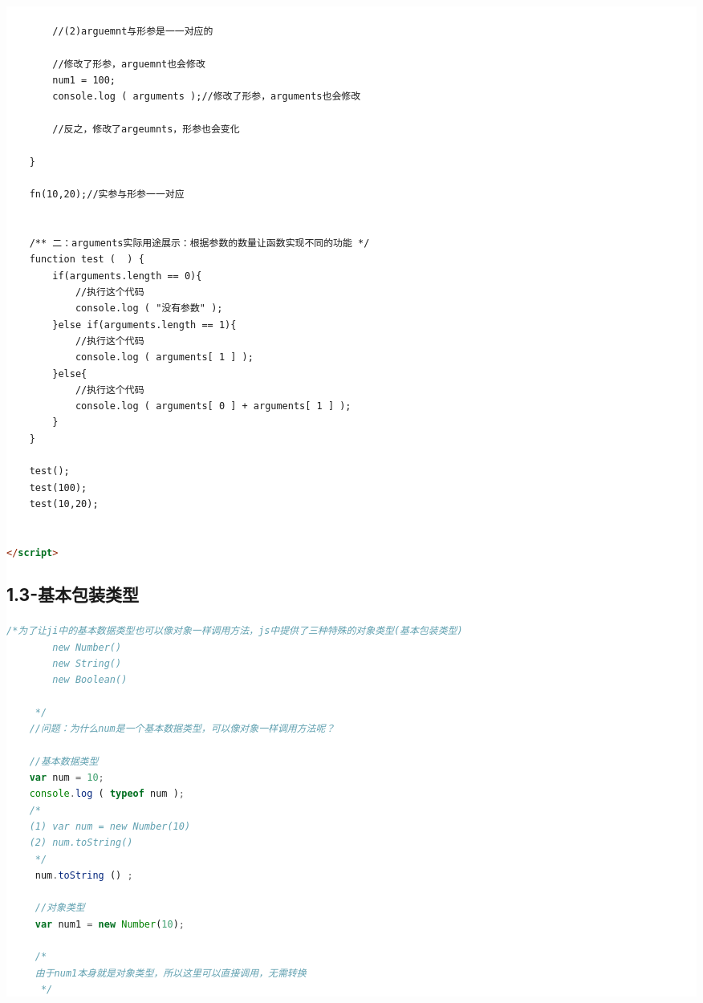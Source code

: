 ```html

        //(2)arguemnt与形参是一一对应的

        //修改了形参，arguemnt也会修改
        num1 = 100;
        console.log ( arguments );//修改了形参，arguments也会修改

        //反之，修改了argeumnts，形参也会变化

    }

    fn(10,20);//实参与形参一一对应


    /** 二：arguments实际用途展示：根据参数的数量让函数实现不同的功能 */
    function test (  ) {
        if(arguments.length == 0){
            //执行这个代码
            console.log ( "没有参数" );
        }else if(arguments.length == 1){
            //执行这个代码
            console.log ( arguments[ 1 ] );
        }else{
            //执行这个代码
            console.log ( arguments[ 0 ] + arguments[ 1 ] );
        }
    }

    test();
    test(100);
    test(10,20);


</script>
```



## 1.3-基本包装类型

```javascript
/*为了让ji中的基本数据类型也可以像对象一样调用方法，js中提供了三种特殊的对象类型(基本包装类型)
        new Number()
        new String()
        new Boolean()

     */
    //问题：为什么num是一个基本数据类型，可以像对象一样调用方法呢？

    //基本数据类型
    var num = 10;
    console.log ( typeof num );
    /*
    (1) var num = new Number(10)
    (2) num.toString()
     */
     num.toString () ;

     //对象类型
     var num1 = new Number(10);

     /*
     由于num1本身就是对象类型，所以这里可以直接调用，无需转换
      */
```